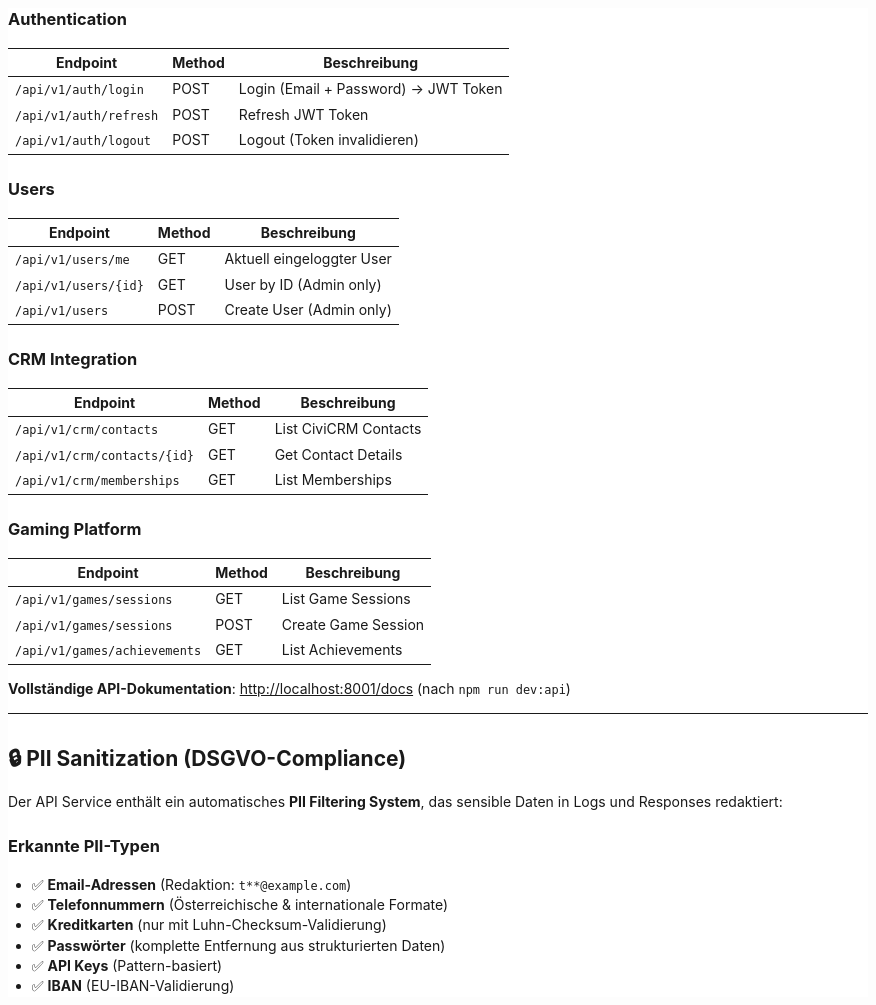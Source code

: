 ### Authentication

| Endpoint               | Method | Beschreibung                         |
| ---------------------- | ------ | ------------------------------------ |
| `/api/v1/auth/login`   | POST   | Login (Email + Password) → JWT Token |
| `/api/v1/auth/refresh` | POST   | Refresh JWT Token                    |
| `/api/v1/auth/logout`  | POST   | Logout (Token invalidieren)          |

### Users

| Endpoint             | Method | Beschreibung              |
| -------------------- | ------ | ------------------------- |
| `/api/v1/users/me`   | GET    | Aktuell eingeloggter User |
| `/api/v1/users/{id}` | GET    | User by ID (Admin only)   |
| `/api/v1/users`      | POST   | Create User (Admin only)  |

### CRM Integration

| Endpoint                    | Method | Beschreibung          |
| --------------------------- | ------ | --------------------- |
| `/api/v1/crm/contacts`      | GET    | List CiviCRM Contacts |
| `/api/v1/crm/contacts/{id}` | GET    | Get Contact Details   |
| `/api/v1/crm/memberships`   | GET    | List Memberships      |

### Gaming Platform

| Endpoint                     | Method | Beschreibung        |
| ---------------------------- | ------ | ------------------- |
| `/api/v1/games/sessions`     | GET    | List Game Sessions  |
| `/api/v1/games/sessions`     | POST   | Create Game Session |
| `/api/v1/games/achievements` | GET    | List Achievements   |

**Vollständige API-Dokumentation**: <http://localhost:8001/docs> (nach `npm run dev:api`)

---

## 🔒 PII Sanitization (DSGVO-Compliance)

Der API Service enthält ein automatisches **PII Filtering System**, das sensible Daten in Logs und Responses redaktiert:

### Erkannte PII-Typen

- ✅ **Email-Adressen** (Redaktion: `t**@example.com`)
- ✅ **Telefonnummern** (Österreichische & internationale Formate)
- ✅ **Kreditkarten** (nur mit Luhn-Checksum-Validierung)
- ✅ **Passwörter** (komplette Entfernung aus strukturierten Daten)
- ✅ **API Keys** (Pattern-basiert)
- ✅ **IBAN** (EU-IBAN-Validierung)
